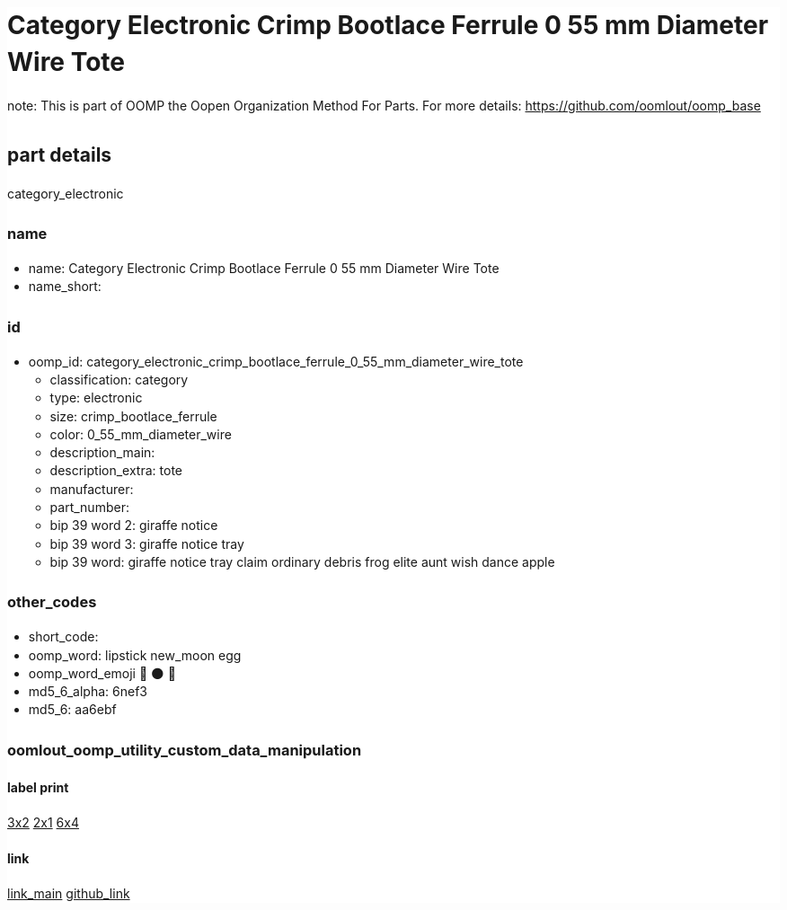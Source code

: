 # Category Electronic Crimp Bootlace Ferrule 0 55 mm Diameter Wire Tote  

note: This is part of OOMP the Oopen Organization Method For Parts. For more details: https://github.com/oomlout/oomp_base

##  part details



category_electronic

### name
* name: Category Electronic Crimp Bootlace Ferrule 0 55 mm Diameter Wire Tote
* name_short: 
### id
* oomp_id: category_electronic_crimp_bootlace_ferrule_0_55_mm_diameter_wire_tote
  * classification: category
  * type: electronic
  * size: crimp_bootlace_ferrule
  * color: 0_55_mm_diameter_wire
  * description_main: 
  * description_extra: tote
  * manufacturer: 
  * part_number: 
  * bip 39 word 2: giraffe notice
  * bip 39 word 3: giraffe notice tray
  * bip 39 word: giraffe notice tray claim ordinary debris frog elite aunt wish dance apple

### other_codes
* short_code: 
* oomp_word: lipstick new_moon egg
* oomp_word_emoji :lipstick: :new_moon: :egg:
* md5_6_alpha: 6nef3
* md5_6: aa6ebf






### oomlout_oomp_utility_custom_data_manipulation
#### label print
[3x2](http://192.168.1.245:1112/?label=oomp%206nef3)
[2x1](http://192.168.1.242:1112/?label=oomp%206nef3)
[6x4](http://192.168.1.55:1112/?label=oomp%206nef3)    

#### link

[link_main](https://github.com/oomlout/oomlout_oomp_current_version_messy/tree/main/parts/category_electronic_crimp_bootlace_ferrule_0_55_mm_diameter_wire_tote) [github_link](https://github.com/oomlout/oomlout_oomp_part_src/tree/main/parts/category_electronic_crimp_bootlace_ferrule_0_55_mm_diameter_wire_tote)                             
